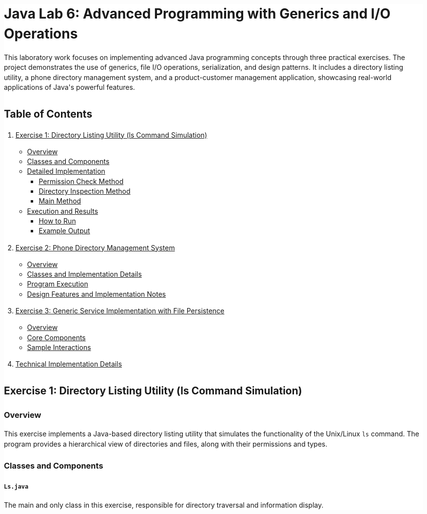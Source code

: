 # Java Lab 6: Advanced Programming with Generics and I/O Operations

This laboratory work focuses on implementing advanced Java programming concepts through three practical exercises. The project demonstrates the use of generics, file I/O operations, serialization, and design patterns. It includes a directory listing utility, a phone directory management system, and a product-customer management application, showcasing real-world applications of Java's powerful features.

## Table of Contents
1. [Exercise 1: Directory Listing Utility (ls Command Simulation)](#exercise-1-directory-listing-utility-ls-command-simulation)
   - [Overview](#overview)
   - [Classes and Components](#classes-and-components)
   - [Detailed Implementation](#detailed-implementation)
      - [Permission Check Method](#1-permission-check-method)
      - [Directory Inspection Method](#2-directory-inspection-method)
      - [Main Method](#3-main-method)
   - [Execution and Results](#execution-and-results)
      - [How to Run](#how-to-run)
      - [Example Output](#example-output)

2. [Exercise 2: Phone Directory Management System](#exercise-2-phone-directory-management-system)
   - [Overview](#overview-1)
   - [Classes and Implementation Details](#classes-and-implementation-details)
   - [Program Execution](#program-execution)
   - [Design Features and Implementation Notes](#design-features-and-implementation-notes)

3. [Exercise 3: Generic Service Implementation with File Persistence](#exercise-3-generic-service-implementation-with-file-persistence)
   - [Overview](#overview-2)
   - [Core Components](#core-components)
   - [Sample Interactions](#sample-interactions)

4. [Technical Implementation Details](#technical-implementation-details)

## Exercise 1: Directory Listing Utility (ls Command Simulation)

### Overview
This exercise implements a Java-based directory listing utility that simulates the functionality of the Unix/Linux `ls` command. The program provides a hierarchical view of directories and files, along with their permissions and types.

### Classes and Components

#### `Ls.java`
The main and only class in this exercise, responsible for directory traversal and information display.
